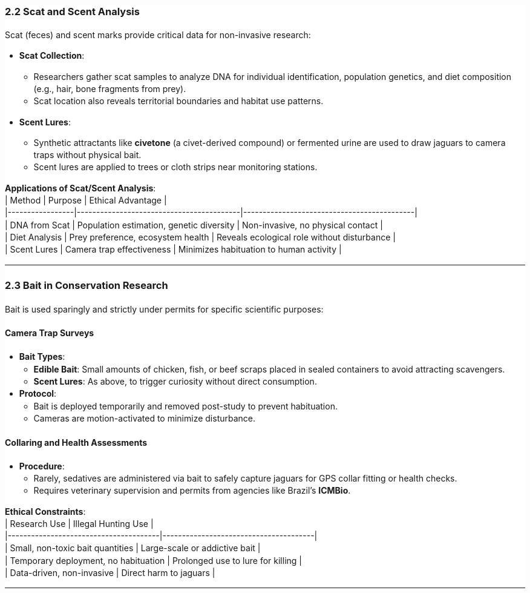 
### 2.2 Scat and Scent Analysis  
Scat (feces) and scent marks provide critical data for non-invasive research:  
- **Scat Collection**:  
  - Researchers gather scat samples to analyze DNA for individual identification, population genetics, and diet composition (e.g., hair, bone fragments from prey).  
  - Scat location also reveals territorial boundaries and habitat use patterns.  

- **Scent Lures**:  
  - Synthetic attractants like **civetone** (a civet-derived compound) or fermented urine are used to draw jaguars to camera traps without physical bait.  
  - Scent lures are applied to trees or cloth strips near monitoring stations.  

**Applications of Scat/Scent Analysis**:  
| Method          | Purpose                                  | Ethical Advantage                          |  
|-----------------|------------------------------------------|--------------------------------------------|  
| DNA from Scat   | Population estimation, genetic diversity | Non-invasive, no physical contact          |  
| Diet Analysis   | Prey preference, ecosystem health        | Reveals ecological role without disturbance |  
| Scent Lures     | Camera trap effectiveness                | Minimizes habituation to human activity    |  

---

### 2.3 Bait in Conservation Research  
Bait is used sparingly and strictly under permits for specific scientific purposes:  

#### **Camera Trap Surveys**  
- **Bait Types**:  
  - **Edible Bait**: Small amounts of chicken, fish, or beef scraps placed in sealed containers to avoid attracting scavengers.  
  - **Scent Lures**: As above, to trigger curiosity without direct consumption.  
- **Protocol**:  
  - Bait is deployed temporarily and removed post-study to prevent habituation.  
  - Cameras are motion-activated to minimize disturbance.  

#### **Collaring and Health Assessments**  
- **Procedure**:  
  - Rarely, sedatives are administered via bait to safely capture jaguars for GPS collar fitting or health checks.  
  - Requires veterinary supervision and permits from agencies like Brazil’s **ICMBio**.  

**Ethical Constraints**:  
| Research Use                          | Illegal Hunting Use                  |  
|---------------------------------------|---------------------------------------|  
| Small, non-toxic bait quantities       | Large-scale or addictive bait         |  
| Temporary deployment, no habituation  | Prolonged use to lure for killing     |  
| Data-driven, non-invasive             | Direct harm to jaguars                |  

---
